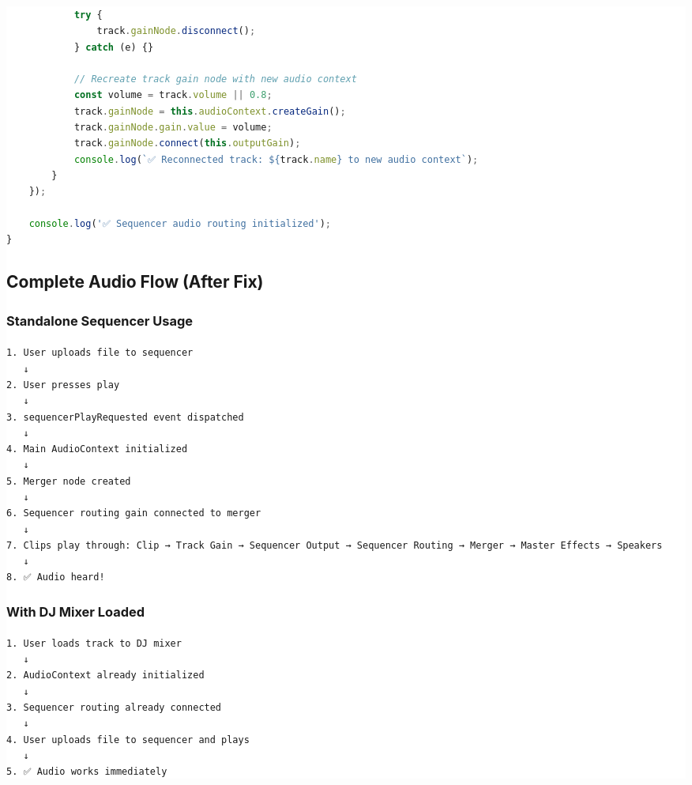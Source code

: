 ```javascript
            try {
                track.gainNode.disconnect();
            } catch (e) {}
            
            // Recreate track gain node with new audio context
            const volume = track.volume || 0.8;
            track.gainNode = this.audioContext.createGain();
            track.gainNode.gain.value = volume;
            track.gainNode.connect(this.outputGain);
            console.log(`✅ Reconnected track: ${track.name} to new audio context`);
        }
    });
    
    console.log('✅ Sequencer audio routing initialized');
}
```

## Complete Audio Flow (After Fix)

### Standalone Sequencer Usage
```
1. User uploads file to sequencer
   ↓
2. User presses play
   ↓
3. sequencerPlayRequested event dispatched
   ↓
4. Main AudioContext initialized
   ↓
5. Merger node created
   ↓
6. Sequencer routing gain connected to merger
   ↓
7. Clips play through: Clip → Track Gain → Sequencer Output → Sequencer Routing → Merger → Master Effects → Speakers
   ↓
8. ✅ Audio heard!
```

### With DJ Mixer Loaded
```
1. User loads track to DJ mixer
   ↓
2. AudioContext already initialized
   ↓
3. Sequencer routing already connected
   ↓
4. User uploads file to sequencer and plays
   ↓
5. ✅ Audio works immediately
```
